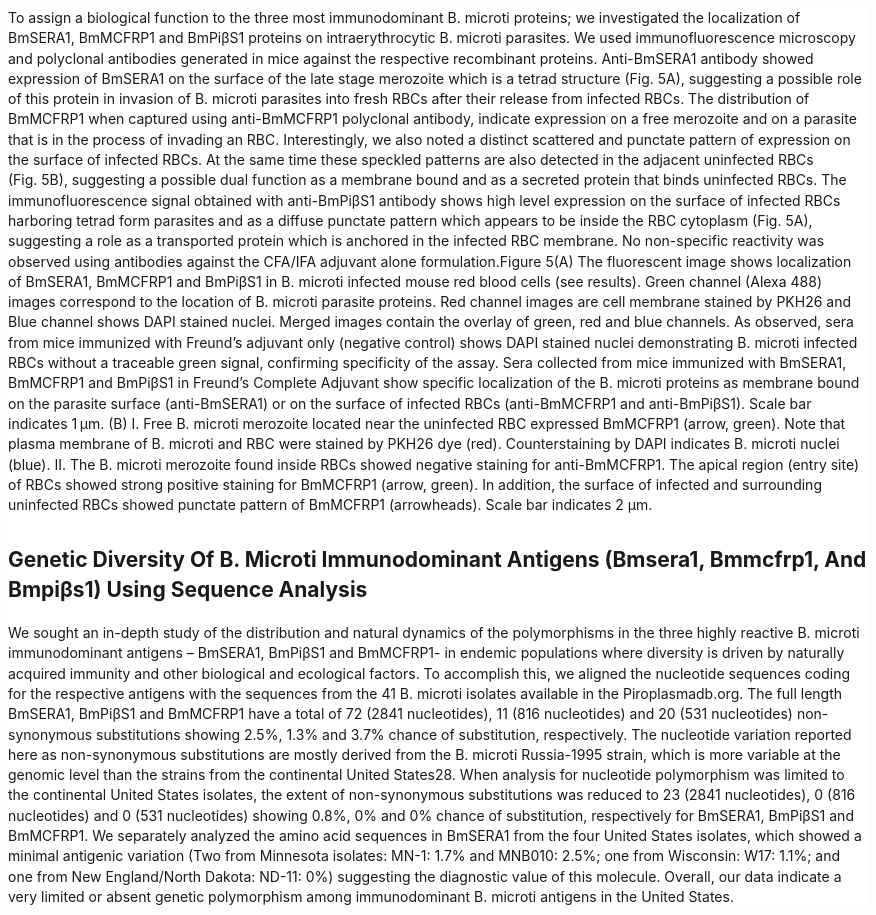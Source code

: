 To assign a biological function to the three most immunodominant B. microti proteins; we investigated the localization of BmSERA1, BmMCFRP1 and BmPiβS1 proteins on intraerythrocytic B. microti parasites. We used immunofluorescence microscopy and polyclonal antibodies generated in mice against the respective recombinant proteins. Anti-BmSERA1 antibody showed expression of BmSERA1 on the surface of the late stage merozoite which is a tetrad structure (Fig. 5A), suggesting a possible role of this protein in invasion of B. microti parasites into fresh RBCs after their release from infected RBCs. The distribution of BmMCFRP1 when captured using anti-BmMCFRP1 polyclonal antibody, indicate expression on a free merozoite and on a parasite that is in the process of invading an RBC. Interestingly, we also noted a distinct scattered and punctate pattern of expression on the surface of infected RBCs. At the same time these speckled patterns are also detected in the adjacent uninfected RBCs (Fig. 5B), suggesting a possible dual function as a membrane bound and as a secreted protein that binds uninfected RBCs. The immunofluorescence signal obtained with anti-BmPiβS1 antibody shows high level expression on the surface of infected RBCs harboring tetrad form parasites and as a diffuse punctate pattern which appears to be inside the RBC cytoplasm (Fig. 5A), suggesting a role as a transported protein which is anchored in the infected RBC membrane. No non-specific reactivity was observed using antibodies against the CFA/IFA adjuvant alone formulation.Figure 5(A) The fluorescent image shows localization of BmSERA1, BmMCFRP1 and BmPiβS1 in B. microti infected mouse red blood cells (see results). Green channel (Alexa 488) images correspond to the location of B. microti parasite proteins. Red channel images are cell membrane stained by PKH26 and Blue channel shows DAPI stained nuclei. Merged images contain the overlay of green, red and blue channels. As observed, sera from mice immunized with Freund’s adjuvant only (negative control) shows DAPI stained nuclei demonstrating B. microti infected RBCs without a traceable green signal, confirming specificity of the assay. Sera collected from mice immunized with BmSERA1, BmMCFRP1 and BmPiβS1 in Freund’s Complete Adjuvant show specific localization of the B. microti proteins as membrane bound on the parasite surface (anti-BmSERA1) or on the surface of infected RBCs (anti-BmMCFRP1 and anti-BmPiβS1). Scale bar indicates 1 µm. (B) I. Free B. microti merozoite located near the uninfected RBC expressed BmMCFRP1 (arrow, green). Note that plasma membrane of B. microti and RBC were stained by PKH26 dye (red). Counterstaining by DAPI indicates B. microti nuclei (blue). II. The B. microti merozoite found inside RBCs showed negative staining for anti-BmMCFRP1. The apical region (entry site) of RBCs showed strong positive staining for BmMCFRP1 (arrow, green). In addition, the surface of infected and surrounding uninfected RBCs showed punctate pattern of BmMCFRP1 (arrowheads). Scale bar indicates 2 μm.

## Genetic Diversity Of B. Microti Immunodominant Antigens (Bmsera1, Bmmcfrp1, And Bmpiβs1) Using Sequence Analysis

We sought an in-depth study of the distribution and natural dynamics of the polymorphisms in the three highly reactive B. microti immunodominant antigens – BmSERA1, BmPiβS1 and BmMCFRP1- in endemic populations where diversity is driven by naturally acquired immunity and other biological and ecological factors. To accomplish this, we aligned the nucleotide sequences coding for the respective antigens with the sequences from the 41 B. microti isolates available in the Piroplasmadb.org. The full length BmSERA1, BmPiβS1 and BmMCFRP1 have a total of 72 (2841 nucleotides), 11 (816 nucleotides) and 20 (531 nucleotides) non-synonymous substitutions showing 2.5%, 1.3% and 3.7% chance of substitution, respectively. The nucleotide variation reported here as non-synonymous substitutions are mostly derived from the B. microti Russia-1995 strain, which is more variable at the genomic level than the strains from the continental United States28. When analysis for nucleotide polymorphism was limited to the continental United States isolates, the extent of non-synonymous substitutions was reduced to 23 (2841 nucleotides), 0 (816 nucleotides) and 0 (531 nucleotides) showing 0.8%, 0% and 0% chance of substitution, respectively for BmSERA1, BmPiβS1 and BmMCFRP1. We separately analyzed the amino acid sequences in BmSERA1 from the four United States isolates, which showed a minimal antigenic variation (Two from Minnesota isolates: MN-1: 1.7% and MNB010: 2.5%; one from Wisconsin: W17: 1.1%; and one from New England/North Dakota: ND-11: 0%) suggesting the diagnostic value of this molecule. Overall, our data indicate a very limited or absent genetic polymorphism among immunodominant B. microti antigens in the United States.
